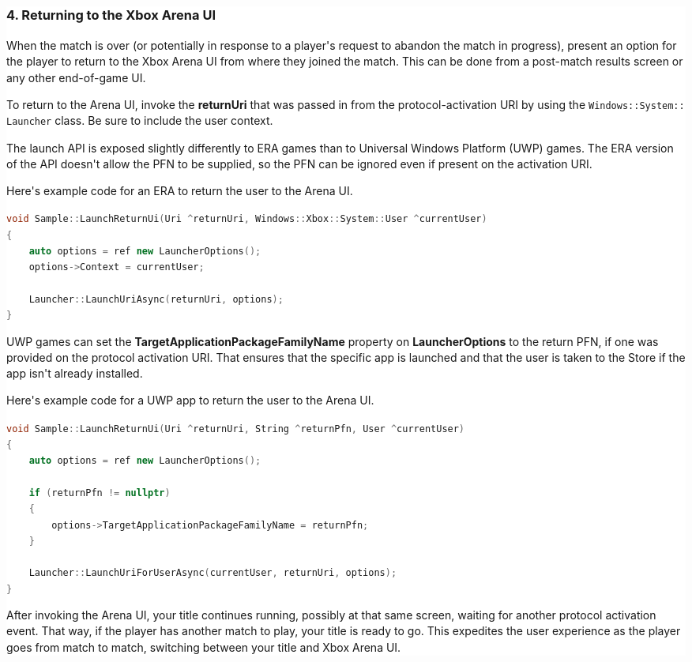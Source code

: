### 4. Returning to the Xbox Arena UI

When the match is over (or potentially in response to a player's request to abandon the match in progress), present an option for the player to return to the Xbox Arena UI from where they joined the match.
This can be done from a post-match results screen or any other end-of-game UI.

To return to the Arena UI, invoke the **returnUri** that was passed in from the protocol-activation URI by using the `Windows::System::Launcher` class.
Be sure to include the user context.

The launch API is exposed slightly differently to ERA games than to Universal Windows Platform (UWP) games.
The ERA version of the API doesn't allow the PFN to be supplied, so the PFN can be ignored even if present on the activation URI.

Here's example code for an ERA to return the user to the Arena UI.

```c++
void Sample::LaunchReturnUi(Uri ^returnUri, Windows::Xbox::System::User ^currentUser)
{
    auto options = ref new LauncherOptions();
    options->Context = currentUser;

    Launcher::LaunchUriAsync(returnUri, options);
}
```

UWP games can set the **TargetApplicationPackageFamilyName** property on **LauncherOptions** to the return PFN, if one was provided on the protocol activation URI.
That ensures that the specific app is launched and that the user is taken to the Store if the app isn't already installed.

Here's example code for a UWP app to return the user to the Arena UI.

```c++
void Sample::LaunchReturnUi(Uri ^returnUri, String ^returnPfn, User ^currentUser)
{
    auto options = ref new LauncherOptions();

    if (returnPfn != nullptr)
    {
        options->TargetApplicationPackageFamilyName = returnPfn;
    }

    Launcher::LaunchUriForUserAsync(currentUser, returnUri, options);
}
```

After invoking the Arena UI, your title continues running, possibly at that same screen, waiting for another protocol activation event.
That way, if the player has another match to play, your title is ready to go.
This expedites the user experience as the player goes from match to match, switching between your title and Xbox Arena UI.

